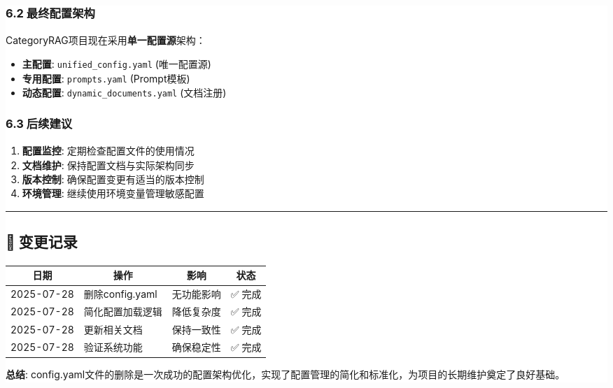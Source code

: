 ### 6.2 最终配置架构
CategoryRAG项目现在采用**单一配置源**架构：
- **主配置**: `unified_config.yaml` (唯一配置源)
- **专用配置**: `prompts.yaml` (Prompt模板)
- **动态配置**: `dynamic_documents.yaml` (文档注册)

### 6.3 后续建议
1. **配置监控**: 定期检查配置文件的使用情况
2. **文档维护**: 保持配置文档与实际架构同步
3. **版本控制**: 确保配置变更有适当的版本控制
4. **环境管理**: 继续使用环境变量管理敏感配置

---

## 📝 变更记录

| 日期 | 操作 | 影响 | 状态 |
|------|------|------|------|
| 2025-07-28 | 删除config.yaml | 无功能影响 | ✅ 完成 |
| 2025-07-28 | 简化配置加载逻辑 | 降低复杂度 | ✅ 完成 |
| 2025-07-28 | 更新相关文档 | 保持一致性 | ✅ 完成 |
| 2025-07-28 | 验证系统功能 | 确保稳定性 | ✅ 完成 |

**总结**: config.yaml文件的删除是一次成功的配置架构优化，实现了配置管理的简化和标准化，为项目的长期维护奠定了良好基础。
